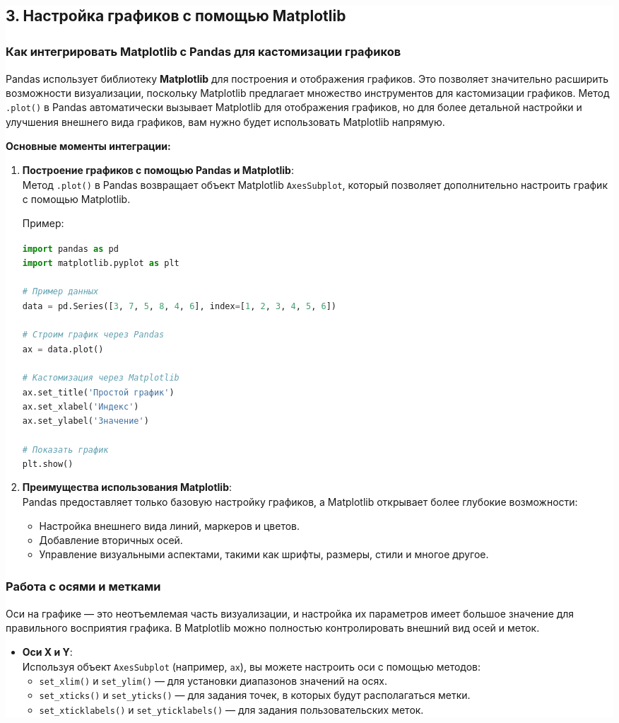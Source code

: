 ## 3. Настройка графиков с помощью Matplotlib

### **Как интегрировать Matplotlib с Pandas для кастомизации графиков**

Pandas использует библиотеку **Matplotlib** для построения и отображения графиков. Это позволяет значительно расширить возможности визуализации, поскольку Matplotlib предлагает множество инструментов для кастомизации графиков. Метод `.plot()` в Pandas автоматически вызывает Matplotlib для отображения графиков, но для более детальной настройки и улучшения внешнего вида графиков, вам нужно будет использовать Matplotlib напрямую.

**Основные моменты интеграции:**

1. **Построение графиков с помощью Pandas и Matplotlib**:  
   Метод `.plot()` в Pandas возвращает объект Matplotlib `AxesSubplot`, который позволяет дополнительно настроить график с помощью Matplotlib.

   Пример:
   ```python
   import pandas as pd
   import matplotlib.pyplot as plt

   # Пример данных
   data = pd.Series([3, 7, 5, 8, 4, 6], index=[1, 2, 3, 4, 5, 6])

   # Строим график через Pandas
   ax = data.plot()

   # Кастомизация через Matplotlib
   ax.set_title('Простой график')
   ax.set_xlabel('Индекс')
   ax.set_ylabel('Значение')

   # Показать график
   plt.show()
   ```

2. **Преимущества использования Matplotlib**:  
   Pandas предоставляет только базовую настройку графиков, а Matplotlib открывает более глубокие возможности:
   - Настройка внешнего вида линий, маркеров и цветов.
   - Добавление вторичных осей.
   - Управление визуальными аспектами, такими как шрифты, размеры, стили и многое другое.

### **Работа с осями и метками**

Оси на графике — это неотъемлемая часть визуализации, и настройка их параметров имеет большое значение для правильного восприятия графика. В Matplotlib можно полностью контролировать внешний вид осей и меток.

- **Оси X и Y**:  
  Используя объект `AxesSubplot` (например, `ax`), вы можете настроить оси с помощью методов:
  - `set_xlim()` и `set_ylim()` — для установки диапазонов значений на осях.
  - `set_xticks()` и `set_yticks()` — для задания точек, в которых будут располагаться метки.
  - `set_xticklabels()` и `set_yticklabels()` — для задания пользовательских меток.
